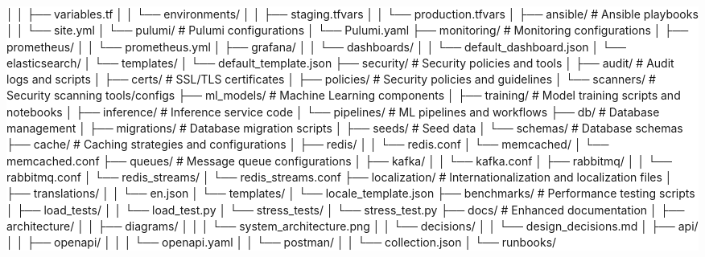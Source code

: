 │   │   ├── variables.tf
│   │   └── environments/
│   │       ├── staging.tfvars
│   │       └── production.tfvars
│   ├── ansible/                   # Ansible playbooks
│   │   └── site.yml
│   └── pulumi/                    # Pulumi configurations
│       └── Pulumi.yaml
├── monitoring/                    # Monitoring configurations
│   ├── prometheus/
│   │   └── prometheus.yml
│   ├── grafana/
│   │   └── dashboards/
│   │       └── default_dashboard.json
│   └── elasticsearch/
│       └── templates/
│           └── default_template.json
├── security/                      # Security policies and tools
│   ├── audit/                     # Audit logs and scripts
│   ├── certs/                     # SSL/TLS certificates
│   ├── policies/                  # Security policies and guidelines
│   └── scanners/                  # Security scanning tools/configs
├── ml_models/                     # Machine Learning components
│   ├── training/                  # Model training scripts and notebooks
│   ├── inference/                 # Inference service code
│   └── pipelines/                 # ML pipelines and workflows
├── db/                           # Database management
│   ├── migrations/                # Database migration scripts
│   ├── seeds/                     # Seed data
│   └── schemas/                   # Database schemas
├── cache/                        # Caching strategies and configurations
│   ├── redis/
│   │   └── redis.conf
│   └── memcached/
│       └── memcached.conf
├── queues/                       # Message queue configurations
│   ├── kafka/
│   │   └── kafka.conf
│   ├── rabbitmq/
│   │   └── rabbitmq.conf
│   └── redis_streams/
│       └── redis_streams.conf
├── localization/                 # Internationalization and localization files
│   ├── translations/
│   │   └── en.json
│   └── templates/
│       └── locale_template.json
├── benchmarks/                   # Performance testing scripts
│   ├── load_tests/
│   │   └── load_test.py
│   └── stress_tests/
│       └── stress_test.py
├── docs/                         # Enhanced documentation
│   ├── architecture/
│   │   ├── diagrams/
│   │   │   └── system_architecture.png
│   │   └── decisions/
│   │       └── design_decisions.md
│   ├── api/
│   │   ├── openapi/
│   │   │   └── openapi.yaml
│   │   └── postman/
│   │       └── collection.json
│   └── runbooks/